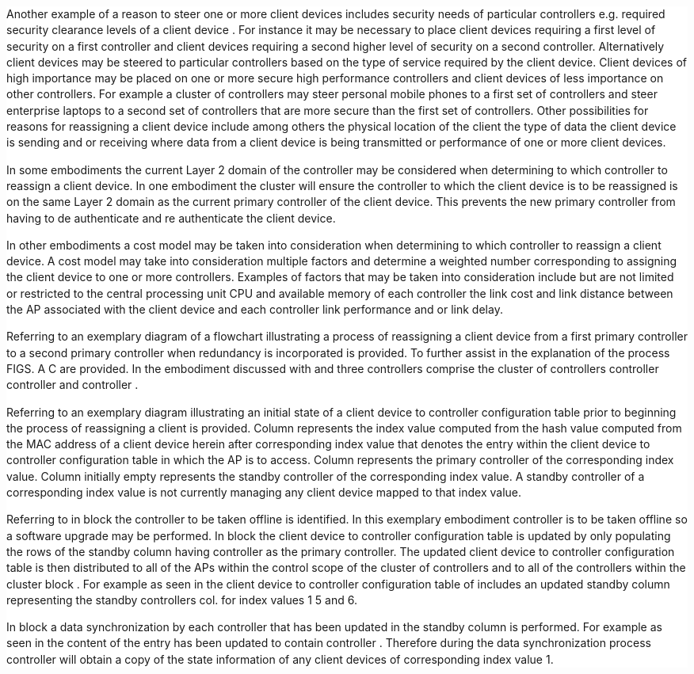Another example of a reason to steer one or more client devices includes security needs of particular controllers e.g. required security clearance levels of a client device . For instance it may be necessary to place client devices requiring a first level of security on a first controller and client devices requiring a second higher level of security on a second controller. Alternatively client devices may be steered to particular controllers based on the type of service required by the client device. Client devices of high importance may be placed on one or more secure high performance controllers and client devices of less importance on other controllers. For example a cluster of controllers may steer personal mobile phones to a first set of controllers and steer enterprise laptops to a second set of controllers that are more secure than the first set of controllers. Other possibilities for reasons for reassigning a client device include among others the physical location of the client the type of data the client device is sending and or receiving where data from a client device is being transmitted or performance of one or more client devices.

In some embodiments the current Layer 2 domain of the controller may be considered when determining to which controller to reassign a client device. In one embodiment the cluster will ensure the controller to which the client device is to be reassigned is on the same Layer 2 domain as the current primary controller of the client device. This prevents the new primary controller from having to de authenticate and re authenticate the client device.

In other embodiments a cost model may be taken into consideration when determining to which controller to reassign a client device. A cost model may take into consideration multiple factors and determine a weighted number corresponding to assigning the client device to one or more controllers. Examples of factors that may be taken into consideration include but are not limited or restricted to the central processing unit CPU and available memory of each controller the link cost and link distance between the AP associated with the client device and each controller link performance and or link delay.

Referring to an exemplary diagram of a flowchart illustrating a process of reassigning a client device from a first primary controller to a second primary controller when redundancy is incorporated is provided. To further assist in the explanation of the process FIGS. A C are provided. In the embodiment discussed with and three controllers comprise the cluster of controllers controller  controller  and controller .

Referring to an exemplary diagram illustrating an initial state of a client device to controller configuration table prior to beginning the process of reassigning a client is provided. Column represents the index value computed from the hash value computed from the MAC address of a client device herein after corresponding index value that denotes the entry within the client device to controller configuration table in which the AP is to access. Column represents the primary controller of the corresponding index value. Column initially empty represents the standby controller of the corresponding index value. A standby controller of a corresponding index value is not currently managing any client device mapped to that index value.

Referring to in block the controller to be taken offline is identified. In this exemplary embodiment controller  is to be taken offline so a software upgrade may be performed. In block the client device to controller configuration table is updated by only populating the rows of the standby column having controller  as the primary controller. The updated client device to controller configuration table is then distributed to all of the APs within the control scope of the cluster of controllers and to all of the controllers within the cluster block . For example as seen in the client device to controller configuration table of includes an updated standby column representing the standby controllers col. for index values 1 5 and 6.

In block a data synchronization by each controller that has been updated in the standby column is performed. For example as seen in the content of the entry has been updated to contain controller . Therefore during the data synchronization process controller  will obtain a copy of the state information of any client devices of corresponding index value 1.
